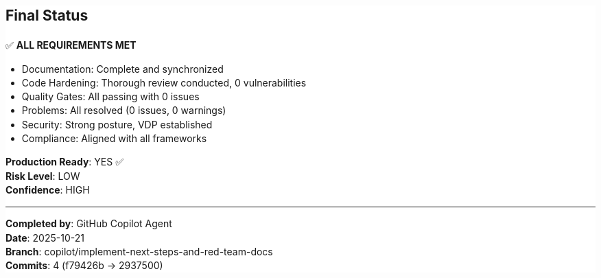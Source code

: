 ## Final Status

✅ **ALL REQUIREMENTS MET**

- Documentation: Complete and synchronized
- Code Hardening: Thorough review conducted, 0 vulnerabilities
- Quality Gates: All passing with 0 issues
- Problems: All resolved (0 issues, 0 warnings)
- Security: Strong posture, VDP established
- Compliance: Aligned with all frameworks

**Production Ready**: YES ✅  
**Risk Level**: LOW  
**Confidence**: HIGH  

---

**Completed by**: GitHub Copilot Agent  
**Date**: 2025-10-21  
**Branch**: copilot/implement-next-steps-and-red-team-docs  
**Commits**: 4 (f79426b → 2937500)
